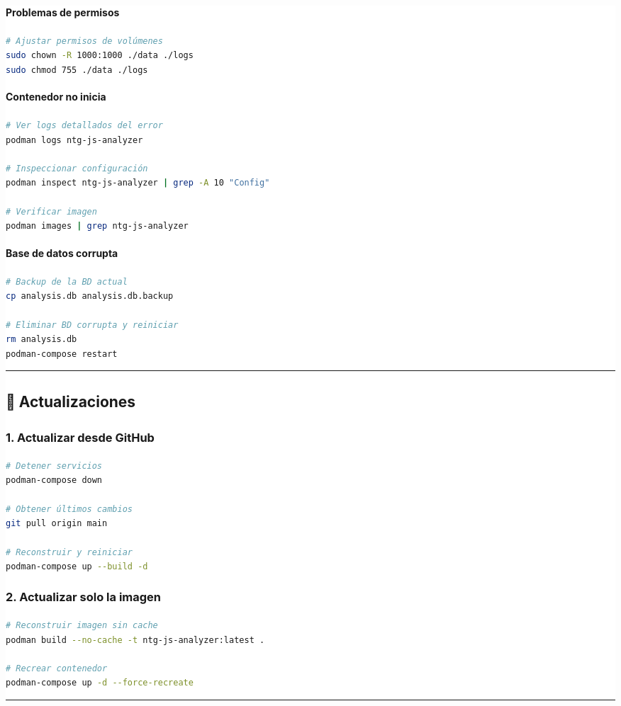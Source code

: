 #### Problemas de permisos
```bash
# Ajustar permisos de volúmenes
sudo chown -R 1000:1000 ./data ./logs
sudo chmod 755 ./data ./logs
```

#### Contenedor no inicia
```bash
# Ver logs detallados del error
podman logs ntg-js-analyzer

# Inspeccionar configuración
podman inspect ntg-js-analyzer | grep -A 10 "Config"

# Verificar imagen
podman images | grep ntg-js-analyzer
```

#### Base de datos corrupta
```bash
# Backup de la BD actual
cp analysis.db analysis.db.backup

# Eliminar BD corrupta y reiniciar
rm analysis.db
podman-compose restart
```

---

## 🔄 Actualizaciones

### 1. Actualizar desde GitHub
```bash
# Detener servicios
podman-compose down

# Obtener últimos cambios
git pull origin main

# Reconstruir y reiniciar
podman-compose up --build -d
```

### 2. Actualizar solo la imagen
```bash
# Reconstruir imagen sin cache
podman build --no-cache -t ntg-js-analyzer:latest .

# Recrear contenedor
podman-compose up -d --force-recreate
```

---